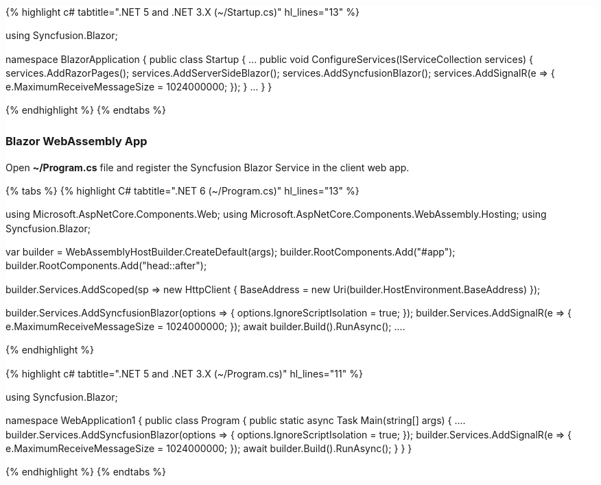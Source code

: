 {% highlight c# tabtitle=".NET 5 and .NET 3.X (~/Startup.cs)" hl_lines="13" %}

using Syncfusion.Blazor;

namespace BlazorApplication
{
    public class Startup
    {
        ...
        public void ConfigureServices(IServiceCollection services)
        {
            services.AddRazorPages();
            services.AddServerSideBlazor();
            services.AddSyncfusionBlazor();
            services.AddSignalR(e => { e.MaximumReceiveMessageSize = 1024000000; });
        }
        ...
    }
}

{% endhighlight %}
{% endtabs %}

### Blazor WebAssembly App

Open **~/Program.cs** file and register the Syncfusion Blazor Service in the client web app.

{% tabs %}
{% highlight C# tabtitle=".NET 6 (~/Program.cs)" hl_lines="13" %}

using Microsoft.AspNetCore.Components.Web;
using Microsoft.AspNetCore.Components.WebAssembly.Hosting;
using Syncfusion.Blazor;

var builder = WebAssemblyHostBuilder.CreateDefault(args);
builder.RootComponents.Add<App>("#app");
builder.RootComponents.Add<HeadOutlet>("head::after");

builder.Services.AddScoped(sp => new HttpClient { BaseAddress = new Uri(builder.HostEnvironment.BaseAddress) });

builder.Services.AddSyncfusionBlazor(options => { options.IgnoreScriptIsolation = true; });
builder.Services.AddSignalR(e => { e.MaximumReceiveMessageSize = 1024000000; });
await builder.Build().RunAsync();
....

{% endhighlight %}

{% highlight c# tabtitle=".NET 5 and .NET 3.X (~/Program.cs)" hl_lines="11" %}

using Syncfusion.Blazor;

namespace WebApplication1
{
    public class Program
    {
        public static async Task Main(string[] args)
        {
            ....
            builder.Services.AddSyncfusionBlazor(options => { options.IgnoreScriptIsolation = true; });
            builder.Services.AddSignalR(e => { e.MaximumReceiveMessageSize = 1024000000; });
            await builder.Build().RunAsync();
        }
    }
}

{% endhighlight %}
{% endtabs %}
